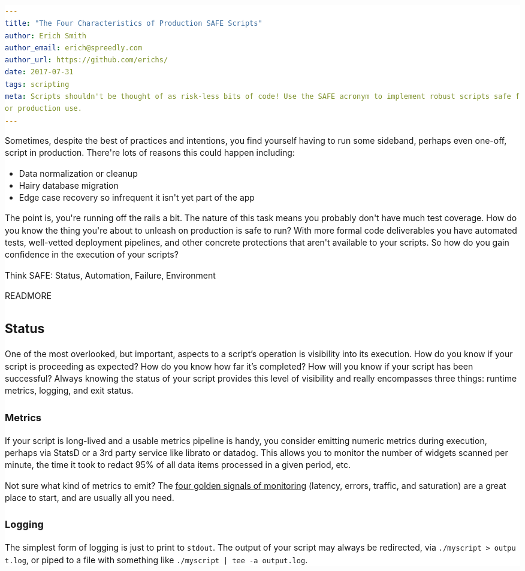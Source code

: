 ```yaml
---
title: "The Four Characteristics of Production SAFE Scripts"
author: Erich Smith
author_email: erich@spreedly.com
author_url: https://github.com/erichs/
date: 2017-07-31
tags: scripting
meta: Scripts shouldn't be thought of as risk-less bits of code! Use the SAFE acronym to implement robust scripts safe for production use.
---
```


Sometimes, despite the best of practices and intentions, you find yourself having to run some sideband, perhaps even one-off, script in production. There're lots of reasons this could happen including:

- Data normalization or cleanup
- Hairy database migration
- Edge case recovery so infrequent it isn't yet part of the app

The point is, you're running off the rails a bit. The nature of this task means you probably don't have much test coverage. How do you know the thing you're about to unleash on production is safe to run? With more formal code deliverables you have automated tests, well-vetted deployment pipelines, and other concrete protections that aren't available to your scripts. So how do you gain confidence in the execution of your scripts?

Think SAFE: Status, Automation, Failure, Environment

READMORE

## Status

One of the most overlooked, but important, aspects to a script’s operation is visibility into its execution. How do you know if your script is proceeding as expected? How do you know how far it’s completed? How will you know if your script has been successful? Always knowing the status of your script provides this level of visibility and really encompasses three things: runtime metrics, logging, and exit status.

### Metrics

If your script is long-lived and a usable metrics pipeline is handy, you consider emitting numeric metrics during execution, perhaps via StatsD or a 3rd party service like librato or datadog. This allows you to monitor the number of widgets scanned per minute, the time it took to redact 95% of all data items processed in a given period, etc.

Not sure what kind of metrics to emit? The [four golden signals of monitoring](https://landing.google.com/sre/book/chapters/monitoring-distributed-systems.html#xref_monitoring_golden-signals) (latency, errors, traffic, and saturation) are a great place to start, and are usually all you need.

### Logging

The simplest form of logging is just to print to `stdout`. The output of your script may always be redirected, via `./myscript > output.log`, or piped to a file with something like `./myscript | tee -a output.log`.
